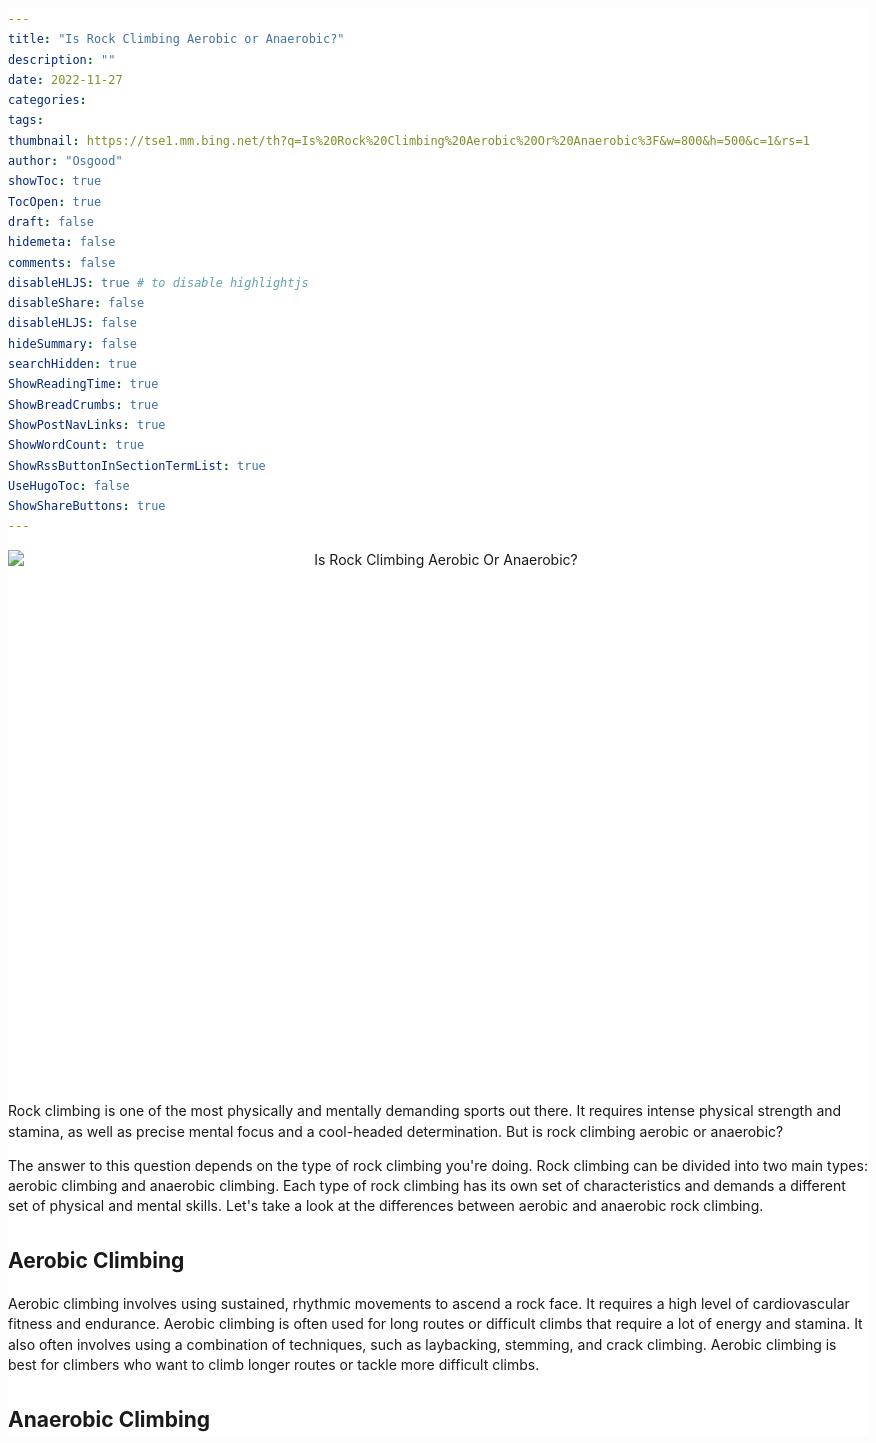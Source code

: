 ```yaml
---
title: "Is Rock Climbing Aerobic or Anaerobic?"
description: ""
date: 2022-11-27
categories: 
tags: 
thumbnail: https://tse1.mm.bing.net/th?q=Is%20Rock%20Climbing%20Aerobic%20Or%20Anaerobic%3F&w=800&h=500&c=1&rs=1
author: "Osgood"
showToc: true
TocOpen: true
draft: false
hidemeta: false
comments: false
disableHLJS: true # to disable highlightjs
disableShare: false
disableHLJS: false
hideSummary: false
searchHidden: true
ShowReadingTime: true
ShowBreadCrumbs: true
ShowPostNavLinks: true
ShowWordCount: true
ShowRssButtonInSectionTermList: true
UseHugoToc: false
ShowShareButtons: true
---
```


<center>
	<img src="https://tse1.mm.bing.net/th?q=Is%20Rock%20Climbing%20Aerobic%20Or%20Anaerobic%3F&w=800&h=500&c=1&rs=1" alt="Is Rock Climbing Aerobic Or Anaerobic?" width="800" height="500" style="display: block; width: 100%; height: auto">
</center>

<p>Rock climbing is one of the most physically and mentally demanding sports out there. It requires intense physical strength and stamina, as well as precise mental focus and a cool-headed determination. But is rock climbing aerobic or anaerobic?</p>

<p>The answer to this question depends on the type of rock climbing you're doing. Rock climbing can be divided into two main types: aerobic climbing and anaerobic climbing. Each type of rock climbing has its own set of characteristics and demands a different set of physical and mental skills. Let's take a look at the differences between aerobic and anaerobic rock climbing.</p>

<h2>Aerobic Climbing</h2>

<p>Aerobic climbing involves using sustained, rhythmic movements to ascend a rock face. It requires a high level of cardiovascular fitness and endurance. Aerobic climbing is often used for long routes or difficult climbs that require a lot of energy and stamina. It also often involves using a combination of techniques, such as laybacking, stemming, and crack climbing. Aerobic climbing is best for climbers who want to climb longer routes or tackle more difficult climbs.</p>

<h2>Anaerobic Climbing</h2>
